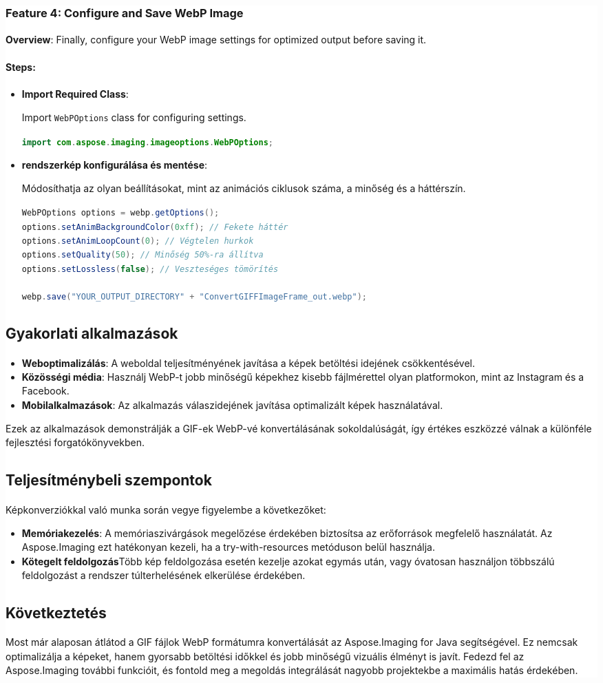 ### Feature 4: Configure and Save WebP Image

**Overview**: Finally, configure your WebP image settings for optimized output before saving it.

#### Steps:

- **Import Required Class**:
  
  Import `WebPOptions` class for configuring settings.

  ```java
  import com.aspose.imaging.imageoptions.WebPOptions;
  ```

- **rendszerkép konfigurálása és mentése**:
  
  Módosíthatja az olyan beállításokat, mint az animációs ciklusok száma, a minőség és a háttérszín.

  ```java
  WebPOptions options = webp.getOptions();
  options.setAnimBackgroundColor(0xff); // Fekete háttér
  options.setAnimLoopCount(0); // Végtelen hurkok
  options.setQuality(50); // Minőség 50%-ra állítva
  options.setLossless(false); // Veszteséges tömörítés

  webp.save("YOUR_OUTPUT_DIRECTORY" + "ConvertGIFFImageFrame_out.webp");
  ```

## Gyakorlati alkalmazások

- **Weboptimalizálás**: A weboldal teljesítményének javítása a képek betöltési idejének csökkentésével.
- **Közösségi média**: Használj WebP-t jobb minőségű képekhez kisebb fájlmérettel olyan platformokon, mint az Instagram és a Facebook.
- **Mobilalkalmazások**: Az alkalmazás válaszidejének javítása optimalizált képek használatával.

Ezek az alkalmazások demonstrálják a GIF-ek WebP-vé konvertálásának sokoldalúságát, így értékes eszközzé válnak a különféle fejlesztési forgatókönyvekben.

## Teljesítménybeli szempontok

Képkonverziókkal való munka során vegye figyelembe a következőket:

- **Memóriakezelés**: A memóriaszivárgások megelőzése érdekében biztosítsa az erőforrások megfelelő használatát. Az Aspose.Imaging ezt hatékonyan kezeli, ha a try-with-resources metóduson belül használja.
- **Kötegelt feldolgozás**Több kép feldolgozása esetén kezelje azokat egymás után, vagy óvatosan használjon többszálú feldolgozást a rendszer túlterhelésének elkerülése érdekében.

## Következtetés

Most már alaposan átlátod a GIF fájlok WebP formátumra konvertálását az Aspose.Imaging for Java segítségével. Ez nemcsak optimalizálja a képeket, hanem gyorsabb betöltési időkkel és jobb minőségű vizuális élményt is javít. Fedezd fel az Aspose.Imaging további funkcióit, és fontold meg a megoldás integrálását nagyobb projektekbe a maximális hatás érdekében.
